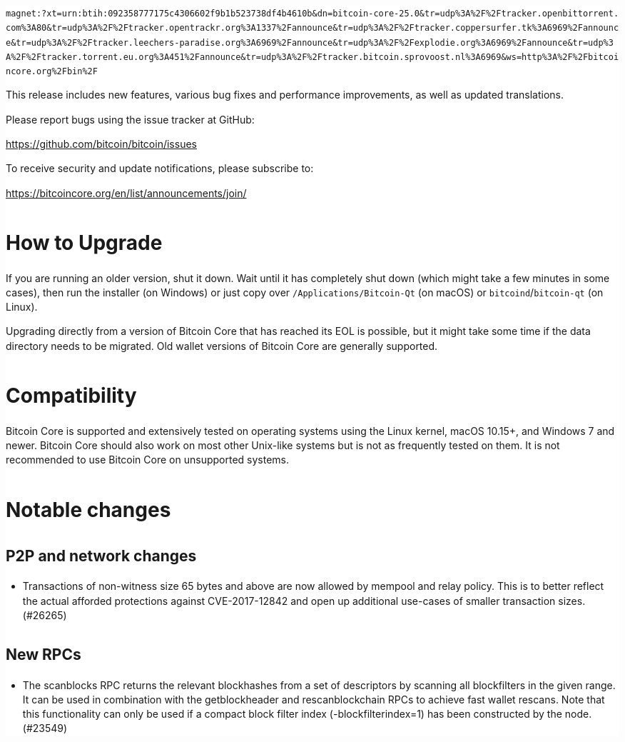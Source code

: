     magnet:?xt=urn:btih:092358777175c4306602f9b1b523738df4b4610b&dn=bitcoin-core-25.0&tr=udp%3A%2F%2Ftracker.openbittorrent.com%3A80&tr=udp%3A%2F%2Ftracker.opentrackr.org%3A1337%2Fannounce&tr=udp%3A%2F%2Ftracker.coppersurfer.tk%3A6969%2Fannounce&tr=udp%3A%2F%2Ftracker.leechers-paradise.org%3A6969%2Fannounce&tr=udp%3A%2F%2Fexplodie.org%3A6969%2Fannounce&tr=udp%3A%2F%2Ftracker.torrent.eu.org%3A451%2Fannounce&tr=udp%3A%2F%2Ftracker.bitcoin.sprovoost.nl%3A6969&ws=http%3A%2F%2Fbitcoincore.org%2Fbin%2F

This release includes new features, various bug fixes and performance
improvements, as well as updated translations.

Please report bugs using the issue tracker at GitHub:

  <https://github.com/bitcoin/bitcoin/issues>

To receive security and update notifications, please subscribe to:

  <https://bitcoincore.org/en/list/announcements/join/>

How to Upgrade
==============

If you are running an older version, shut it down. Wait until it has completely
shut down (which might take a few minutes in some cases), then run the
installer (on Windows) or just copy over `/Applications/Bitcoin-Qt` (on macOS)
or `bitcoind`/`bitcoin-qt` (on Linux).

Upgrading directly from a version of Bitcoin Core that has reached its EOL is
possible, but it might take some time if the data directory needs to
be migrated. Old
wallet versions of Bitcoin Core are generally supported.

Compatibility
==============

Bitcoin Core is supported and extensively tested on operating systems
using the Linux kernel, macOS 10.15+, and Windows 7 and newer.  Bitcoin
Core should also work on most other Unix-like systems but is not as
frequently tested on them.  It is not recommended to use Bitcoin Core on
unsupported systems.

Notable changes
===============

P2P and network changes
-----------------------

- Transactions of non-witness size 65 bytes and above are now allowed by mempool
  and relay policy. This is to better reflect the actual afforded protections
  against CVE-2017-12842 and open up additional use-cases of smaller
transaction sizes. (#26265)

New RPCs
--------

- The scanblocks RPC returns the relevant blockhashes from a set of
descriptors by
  scanning all blockfilters in the given range. It can be used in
combination with
  the getblockheader and rescanblockchain RPCs to achieve fast wallet
rescans. Note
  that this functionality can only be used if a compact block filter index
  (-blockfilterindex=1) has been constructed by the node. (#23549)
